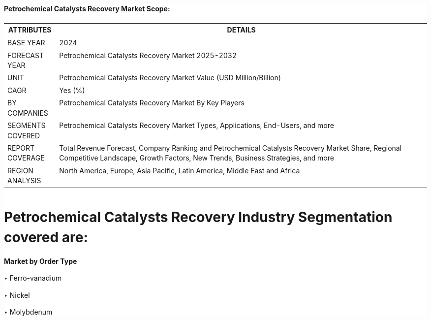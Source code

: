 <h4>Petrochemical Catalysts Recovery Market Scope:</h4>
<table>
<tr>
<th>ATTRIBUTES</th>
<th>DETAILS</th>
</tr>
<tr>
<td>BASE YEAR</td>
<td>2024</td>
</tr>
<tr>
<td>FORECAST YEAR</td>
<td>Petrochemical Catalysts Recovery Market 2025-2032</td>
</tr>
<tr>
<td>UNIT</td>
<td>Petrochemical Catalysts Recovery Market Value (USD Million/Billion)</td>
<tr>
<td>CAGR</td>
<td>Yes (%)</td>
</tr>
</tr>
<tr>
<td>BY COMPANIES</td>
<td>Petrochemical Catalysts Recovery Market By Key Players</td>
</tr>
<tr>
<td>SEGMENTS COVERED</td>
<td>Petrochemical Catalysts Recovery Market Types, Applications, End-Users, and more</td>
</tr>
<tr>
<td>REPORT COVERAGE</td>
<td>Total Revenue Forecast, Company Ranking and Petrochemical Catalysts Recovery Market Share, Regional Competitive Landscape, Growth Factors, New Trends, Business Strategies, and more</td>
</tr>
<tr>
<td>REGION ANALYSIS</td>
<td>North America, Europe, Asia Pacific, Latin America, Middle East and Africa</td>
</tr>
</table>

# <strong>Petrochemical Catalysts Recovery Industry Segmentation covered are:</strong>

<strong>Market by Order Type</Strong>

‣ Ferro-vanadium

‣ Nickel

‣ Molybdenum
